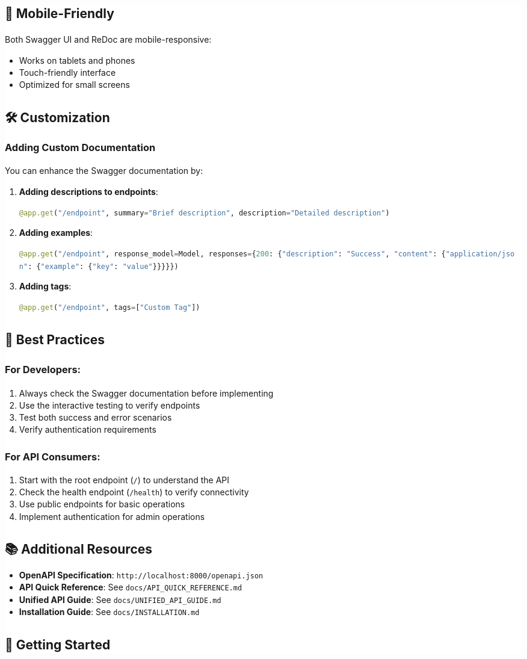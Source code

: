 ## 📱 **Mobile-Friendly**

Both Swagger UI and ReDoc are mobile-responsive:
- Works on tablets and phones
- Touch-friendly interface
- Optimized for small screens

## 🛠️ **Customization**

### **Adding Custom Documentation**
You can enhance the Swagger documentation by:

1. **Adding descriptions to endpoints**:
   ```python
   @app.get("/endpoint", summary="Brief description", description="Detailed description")
   ```

2. **Adding examples**:
   ```python
   @app.get("/endpoint", response_model=Model, responses={200: {"description": "Success", "content": {"application/json": {"example": {"key": "value"}}}}})
   ```

3. **Adding tags**:
   ```python
   @app.get("/endpoint", tags=["Custom Tag"])
   ```

## 🚀 **Best Practices**

### **For Developers:**
1. Always check the Swagger documentation before implementing
2. Use the interactive testing to verify endpoints
3. Test both success and error scenarios
4. Verify authentication requirements

### **For API Consumers:**
1. Start with the root endpoint (`/`) to understand the API
2. Check the health endpoint (`/health`) to verify connectivity
3. Use public endpoints for basic operations
4. Implement authentication for admin operations

## 📚 **Additional Resources**

- **OpenAPI Specification**: `http://localhost:8000/openapi.json`
- **API Quick Reference**: See `docs/API_QUICK_REFERENCE.md`
- **Unified API Guide**: See `docs/UNIFIED_API_GUIDE.md`
- **Installation Guide**: See `docs/INSTALLATION.md`

## 🎉 **Getting Started**
